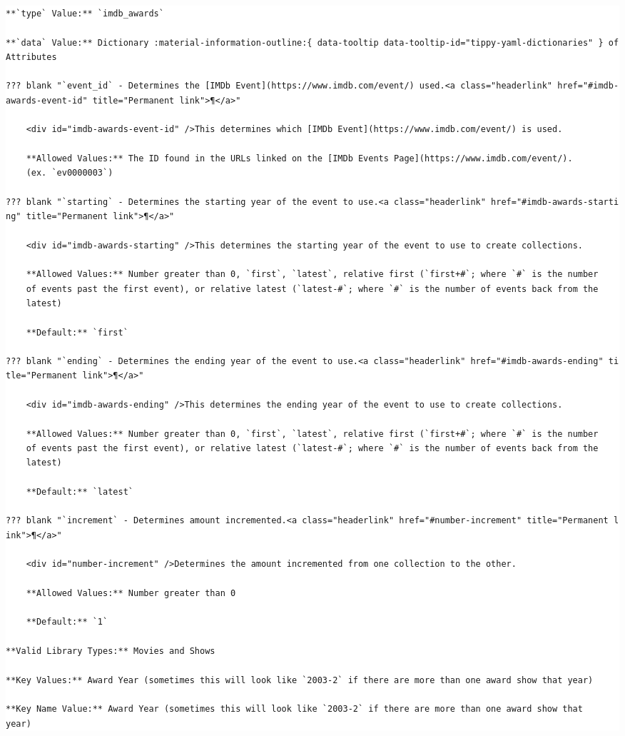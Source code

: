     **`type` Value:** `imdb_awards`

    **`data` Value:** Dictionary :material-information-outline:{ data-tooltip data-tooltip-id="tippy-yaml-dictionaries" } of Attributes

    ??? blank "`event_id` - Determines the [IMDb Event](https://www.imdb.com/event/) used.<a class="headerlink" href="#imdb-awards-event-id" title="Permanent link">¶</a>"
        
        <div id="imdb-awards-event-id" />This determines which [IMDb Event](https://www.imdb.com/event/) is used. 

        **Allowed Values:** The ID found in the URLs linked on the [IMDb Events Page](https://www.imdb.com/event/). 
        (ex. `ev0000003`)

    ??? blank "`starting` - Determines the starting year of the event to use.<a class="headerlink" href="#imdb-awards-starting" title="Permanent link">¶</a>"
        
        <div id="imdb-awards-starting" />This determines the starting year of the event to use to create collections.

        **Allowed Values:** Number greater than 0, `first`, `latest`, relative first (`first+#`; where `#` is the number
        of events past the first event), or relative latest (`latest-#`; where `#` is the number of events back from the
        latest)

        **Default:** `first`

    ??? blank "`ending` - Determines the ending year of the event to use.<a class="headerlink" href="#imdb-awards-ending" title="Permanent link">¶</a>"
        
        <div id="imdb-awards-ending" />This determines the ending year of the event to use to create collections. 

        **Allowed Values:** Number greater than 0, `first`, `latest`, relative first (`first+#`; where `#` is the number
        of events past the first event), or relative latest (`latest-#`; where `#` is the number of events back from the
        latest)

        **Default:** `latest`

    ??? blank "`increment` - Determines amount incremented.<a class="headerlink" href="#number-increment" title="Permanent link">¶</a>"
        
        <div id="number-increment" />Determines the amount incremented from one collection to the other.

        **Allowed Values:** Number greater than 0

        **Default:** `1`

    **Valid Library Types:** Movies and Shows
    
    **Key Values:** Award Year (sometimes this will look like `2003-2` if there are more than one award show that year) 

    **Key Name Value:** Award Year (sometimes this will look like `2003-2` if there are more than one award show that 
    year)
